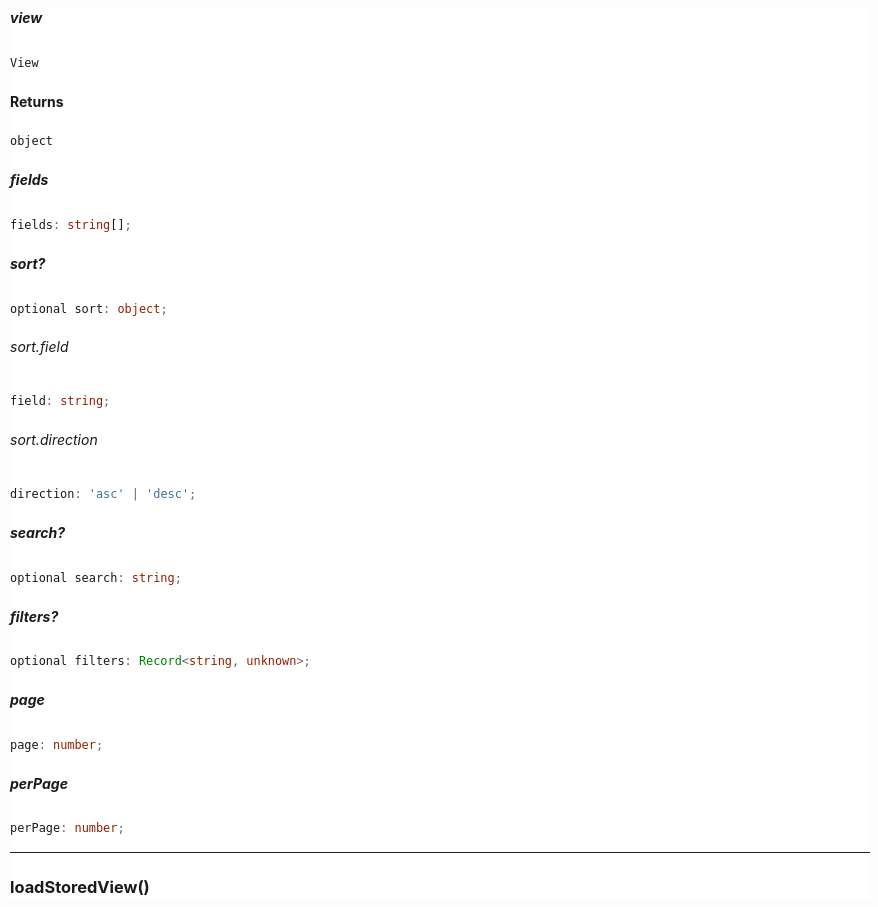 ##### view

`View`

#### Returns

`object`

##### fields

```ts
fields: string[];
```

##### sort?

```ts
optional sort: object;
```

###### sort.field

```ts
field: string;
```

###### sort.direction

```ts
direction: 'asc' | 'desc';
```

##### search?

```ts
optional search: string;
```

##### filters?

```ts
optional filters: Record<string, unknown>;
```

##### page

```ts
page: number;
```

##### perPage

```ts
perPage: number;
```

---

### loadStoredView()
